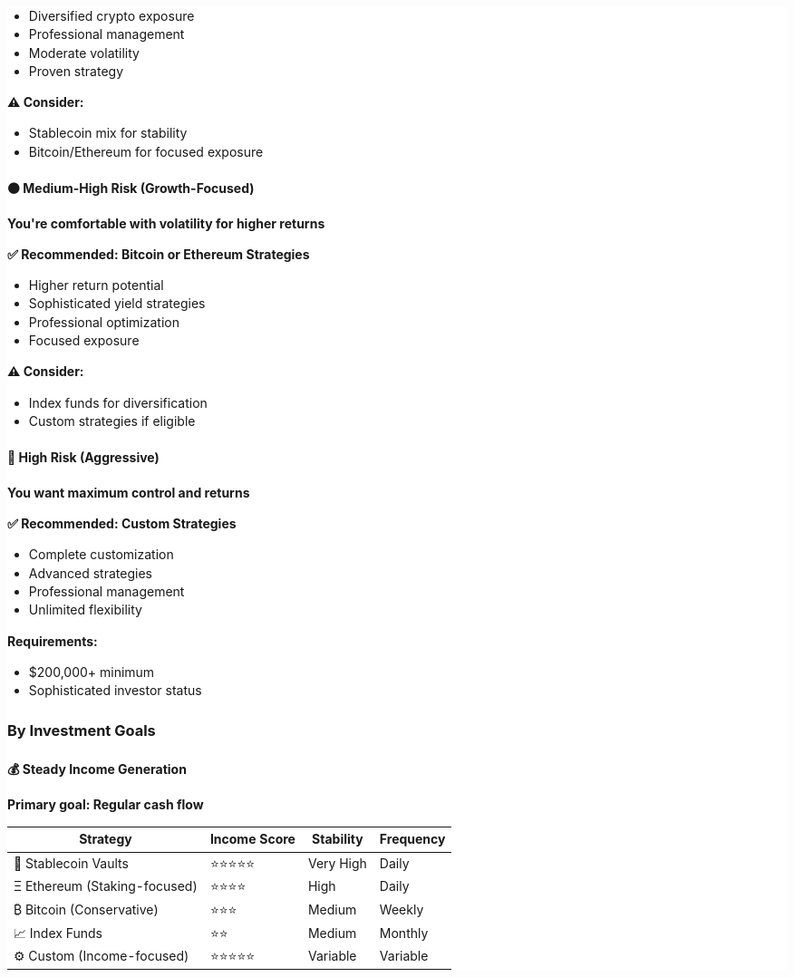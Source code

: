 - Diversified crypto exposure
- Professional management
- Moderate volatility
- Proven strategy

**⚠️ Consider:**

- Stablecoin mix for stability
- Bitcoin/Ethereum for focused exposure

#### 🟠 **Medium-High Risk (Growth-Focused)**

**You're comfortable with volatility for higher returns**

**✅ Recommended: Bitcoin or Ethereum Strategies**

- Higher return potential
- Sophisticated yield strategies
- Professional optimization
- Focused exposure

**⚠️ Consider:**

- Index funds for diversification
- Custom strategies if eligible

#### 🔴 **High Risk (Aggressive)**

**You want maximum control and returns**

**✅ Recommended: Custom Strategies**

- Complete customization
- Advanced strategies
- Professional management
- Unlimited flexibility

**Requirements:**

- $200,000+ minimum
- Sophisticated investor status

### By Investment Goals

#### 💰 **Steady Income Generation**

**Primary goal: Regular cash flow**

| Strategy                     | Income Score | Stability | Frequency |
| ---------------------------- | ------------ | --------- | --------- |
| 🏦 Stablecoin Vaults         | ⭐⭐⭐⭐⭐   | Very High | Daily     |
| Ξ Ethereum (Staking-focused) | ⭐⭐⭐⭐     | High      | Daily     |
| ₿ Bitcoin (Conservative)     | ⭐⭐⭐       | Medium    | Weekly    |
| 📈 Index Funds               | ⭐⭐         | Medium    | Monthly   |
| ⚙️ Custom (Income-focused)   | ⭐⭐⭐⭐⭐   | Variable  | Variable  |
